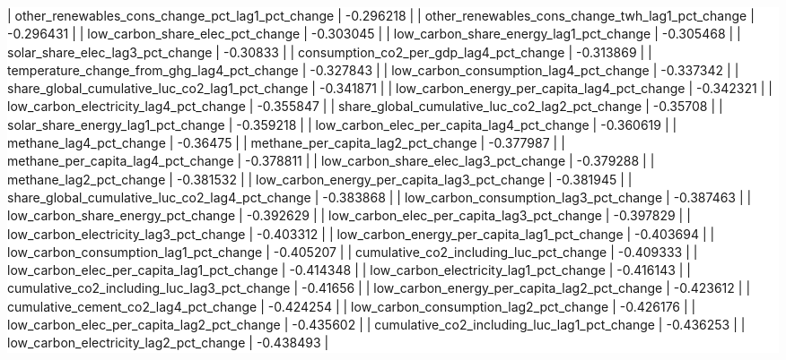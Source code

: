 | other_renewables_cons_change_pct_lag1_pct_change             |  -0.296218    |
| other_renewables_cons_change_twh_lag1_pct_change             |  -0.296431    |
| low_carbon_share_elec_pct_change                             |  -0.303045    |
| low_carbon_share_energy_lag1_pct_change                      |  -0.305468    |
| solar_share_elec_lag3_pct_change                             |  -0.30833     |
| consumption_co2_per_gdp_lag4_pct_change                      |  -0.313869    |
| temperature_change_from_ghg_lag4_pct_change                  |  -0.327843    |
| low_carbon_consumption_lag4_pct_change                       |  -0.337342    |
| share_global_cumulative_luc_co2_lag1_pct_change              |  -0.341871    |
| low_carbon_energy_per_capita_lag4_pct_change                 |  -0.342321    |
| low_carbon_electricity_lag4_pct_change                       |  -0.355847    |
| share_global_cumulative_luc_co2_lag2_pct_change              |  -0.35708     |
| solar_share_energy_lag1_pct_change                           |  -0.359218    |
| low_carbon_elec_per_capita_lag4_pct_change                   |  -0.360619    |
| methane_lag4_pct_change                                      |  -0.36475     |
| methane_per_capita_lag2_pct_change                           |  -0.377987    |
| methane_per_capita_lag4_pct_change                           |  -0.378811    |
| low_carbon_share_elec_lag3_pct_change                        |  -0.379288    |
| methane_lag2_pct_change                                      |  -0.381532    |
| low_carbon_energy_per_capita_lag3_pct_change                 |  -0.381945    |
| share_global_cumulative_luc_co2_lag4_pct_change              |  -0.383868    |
| low_carbon_consumption_lag3_pct_change                       |  -0.387463    |
| low_carbon_share_energy_pct_change                           |  -0.392629    |
| low_carbon_elec_per_capita_lag3_pct_change                   |  -0.397829    |
| low_carbon_electricity_lag3_pct_change                       |  -0.403312    |
| low_carbon_energy_per_capita_lag1_pct_change                 |  -0.403694    |
| low_carbon_consumption_lag1_pct_change                       |  -0.405207    |
| cumulative_co2_including_luc_pct_change                      |  -0.409333    |
| low_carbon_elec_per_capita_lag1_pct_change                   |  -0.414348    |
| low_carbon_electricity_lag1_pct_change                       |  -0.416143    |
| cumulative_co2_including_luc_lag3_pct_change                 |  -0.41656     |
| low_carbon_energy_per_capita_lag2_pct_change                 |  -0.423612    |
| cumulative_cement_co2_lag4_pct_change                        |  -0.424254    |
| low_carbon_consumption_lag2_pct_change                       |  -0.426176    |
| low_carbon_elec_per_capita_lag2_pct_change                   |  -0.435602    |
| cumulative_co2_including_luc_lag1_pct_change                 |  -0.436253    |
| low_carbon_electricity_lag2_pct_change                       |  -0.438493    |